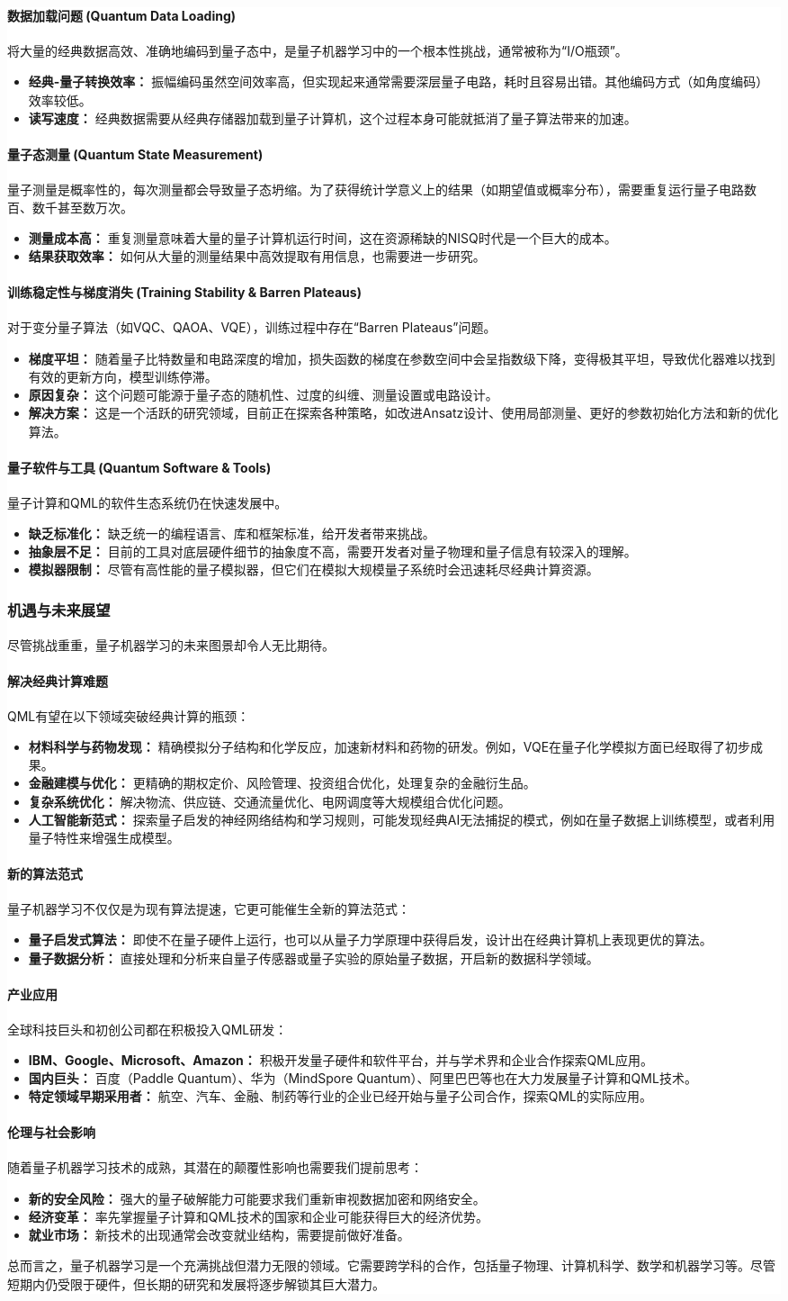 #### 数据加载问题 (Quantum Data Loading)
将大量的经典数据高效、准确地编码到量子态中，是量子机器学习中的一个根本性挑战，通常被称为“I/O瓶颈”。
*   **经典-量子转换效率：** 振幅编码虽然空间效率高，但实现起来通常需要深层量子电路，耗时且容易出错。其他编码方式（如角度编码）效率较低。
*   **读写速度：** 经典数据需要从经典存储器加载到量子计算机，这个过程本身可能就抵消了量子算法带来的加速。

#### 量子态测量 (Quantum State Measurement)
量子测量是概率性的，每次测量都会导致量子态坍缩。为了获得统计学意义上的结果（如期望值或概率分布），需要重复运行量子电路数百、数千甚至数万次。
*   **测量成本高：** 重复测量意味着大量的量子计算机运行时间，这在资源稀缺的NISQ时代是一个巨大的成本。
*   **结果获取效率：** 如何从大量的测量结果中高效提取有用信息，也需要进一步研究。

#### 训练稳定性与梯度消失 (Training Stability & Barren Plateaus)
对于变分量子算法（如VQC、QAOA、VQE），训练过程中存在“Barren Plateaus”问题。
*   **梯度平坦：** 随着量子比特数量和电路深度的增加，损失函数的梯度在参数空间中会呈指数级下降，变得极其平坦，导致优化器难以找到有效的更新方向，模型训练停滞。
*   **原因复杂：** 这个问题可能源于量子态的随机性、过度的纠缠、测量设置或电路设计。
*   **解决方案：** 这是一个活跃的研究领域，目前正在探索各种策略，如改进Ansatz设计、使用局部测量、更好的参数初始化方法和新的优化算法。

#### 量子软件与工具 (Quantum Software & Tools)
量子计算和QML的软件生态系统仍在快速发展中。
*   **缺乏标准化：** 缺乏统一的编程语言、库和框架标准，给开发者带来挑战。
*   **抽象层不足：** 目前的工具对底层硬件细节的抽象度不高，需要开发者对量子物理和量子信息有较深入的理解。
*   **模拟器限制：** 尽管有高性能的量子模拟器，但它们在模拟大规模量子系统时会迅速耗尽经典计算资源。

### 机遇与未来展望

尽管挑战重重，量子机器学习的未来图景却令人无比期待。

#### 解决经典计算难题
QML有望在以下领域突破经典计算的瓶颈：
*   **材料科学与药物发现：** 精确模拟分子结构和化学反应，加速新材料和药物的研发。例如，VQE在量子化学模拟方面已经取得了初步成果。
*   **金融建模与优化：** 更精确的期权定价、风险管理、投资组合优化，处理复杂的金融衍生品。
*   **复杂系统优化：** 解决物流、供应链、交通流量优化、电网调度等大规模组合优化问题。
*   **人工智能新范式：** 探索量子启发的神经网络结构和学习规则，可能发现经典AI无法捕捉的模式，例如在量子数据上训练模型，或者利用量子特性来增强生成模型。

#### 新的算法范式
量子机器学习不仅仅是为现有算法提速，它更可能催生全新的算法范式：
*   **量子启发式算法：** 即使不在量子硬件上运行，也可以从量子力学原理中获得启发，设计出在经典计算机上表现更优的算法。
*   **量子数据分析：** 直接处理和分析来自量子传感器或量子实验的原始量子数据，开启新的数据科学领域。

#### 产业应用
全球科技巨头和初创公司都在积极投入QML研发：
*   **IBM、Google、Microsoft、Amazon：** 积极开发量子硬件和软件平台，并与学术界和企业合作探索QML应用。
*   **国内巨头：** 百度（Paddle Quantum）、华为（MindSpore Quantum）、阿里巴巴等也在大力发展量子计算和QML技术。
*   **特定领域早期采用者：** 航空、汽车、金融、制药等行业的企业已经开始与量子公司合作，探索QML的实际应用。

#### 伦理与社会影响
随着量子机器学习技术的成熟，其潜在的颠覆性影响也需要我们提前思考：
*   **新的安全风险：** 强大的量子破解能力可能要求我们重新审视数据加密和网络安全。
*   **经济变革：** 率先掌握量子计算和QML技术的国家和企业可能获得巨大的经济优势。
*   **就业市场：** 新技术的出现通常会改变就业结构，需要提前做好准备。

总而言之，量子机器学习是一个充满挑战但潜力无限的领域。它需要跨学科的合作，包括量子物理、计算机科学、数学和机器学习等。尽管短期内仍受限于硬件，但长期的研究和发展将逐步解锁其巨大潜力。
